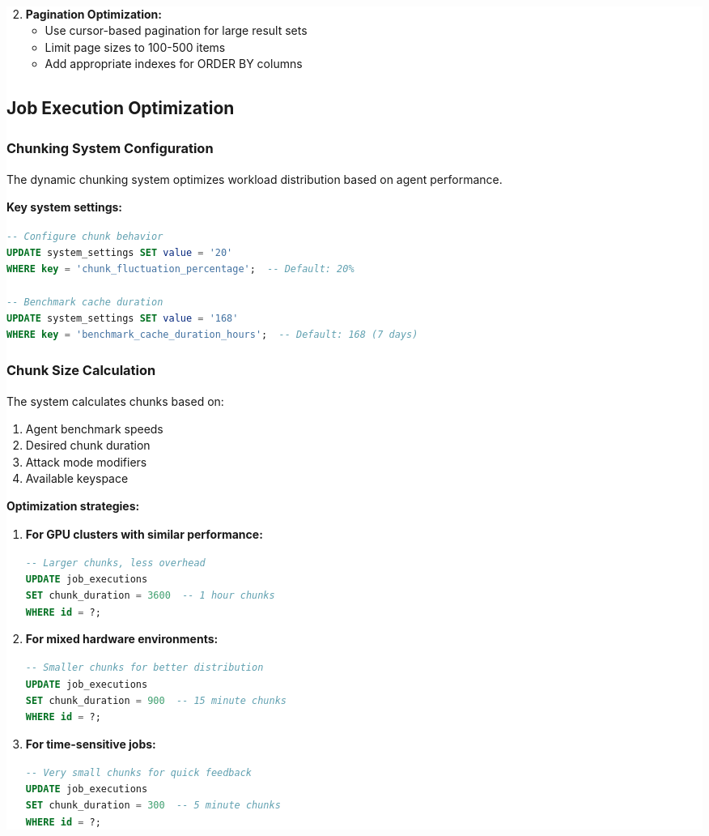 2. **Pagination Optimization:**
   - Use cursor-based pagination for large result sets
   - Limit page sizes to 100-500 items
   - Add appropriate indexes for ORDER BY columns

## Job Execution Optimization

### Chunking System Configuration

The dynamic chunking system optimizes workload distribution based on agent performance.

**Key system settings:**

```sql
-- Configure chunk behavior
UPDATE system_settings SET value = '20' 
WHERE key = 'chunk_fluctuation_percentage';  -- Default: 20%

-- Benchmark cache duration
UPDATE system_settings SET value = '168' 
WHERE key = 'benchmark_cache_duration_hours';  -- Default: 168 (7 days)
```

### Chunk Size Calculation

The system calculates chunks based on:
1. Agent benchmark speeds
2. Desired chunk duration
3. Attack mode modifiers
4. Available keyspace

**Optimization strategies:**

1. **For GPU clusters with similar performance:**
   ```sql
   -- Larger chunks, less overhead
   UPDATE job_executions 
   SET chunk_duration = 3600  -- 1 hour chunks
   WHERE id = ?;
   ```

2. **For mixed hardware environments:**
   ```sql
   -- Smaller chunks for better distribution
   UPDATE job_executions 
   SET chunk_duration = 900  -- 15 minute chunks
   WHERE id = ?;
   ```

3. **For time-sensitive jobs:**
   ```sql
   -- Very small chunks for quick feedback
   UPDATE job_executions 
   SET chunk_duration = 300  -- 5 minute chunks
   WHERE id = ?;
   ```
